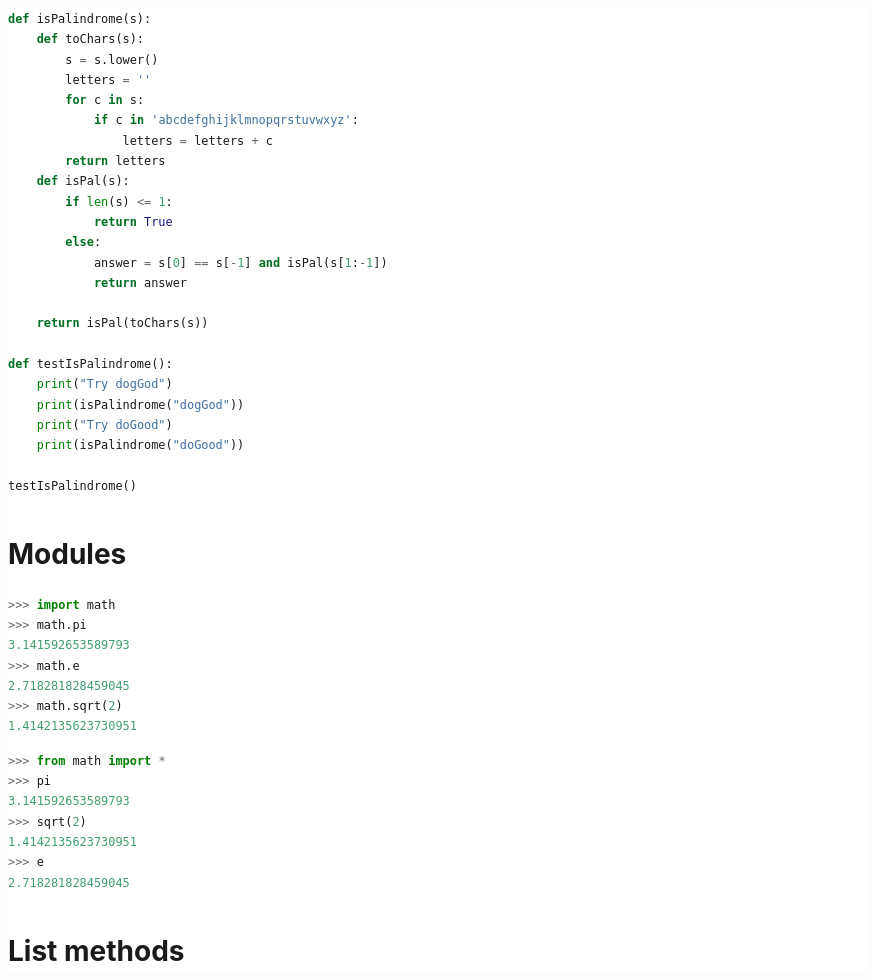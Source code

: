 ```python
def isPalindrome(s):
    def toChars(s):
        s = s.lower()
        letters = ''
        for c in s:
            if c in 'abcdefghijklmnopqrstuvwxyz':
                letters = letters + c
        return letters
    def isPal(s):
        if len(s) <= 1:
            return True
        else:
            answer = s[0] == s[-1] and isPal(s[1:-1])
            return answer

    return isPal(toChars(s))

def testIsPalindrome():
    print("Try dogGod")
    print(isPalindrome("dogGod"))
    print("Try doGood")
    print(isPalindrome("doGood"))

testIsPalindrome()
```

# Modules

```python
>>> import math
>>> math.pi
3.141592653589793
>>> math.e
2.718281828459045
>>> math.sqrt(2)
1.4142135623730951
```

```python
>>> from math import *
>>> pi
3.141592653589793
>>> sqrt(2)
1.4142135623730951
>>> e
2.718281828459045
```

# List methods
